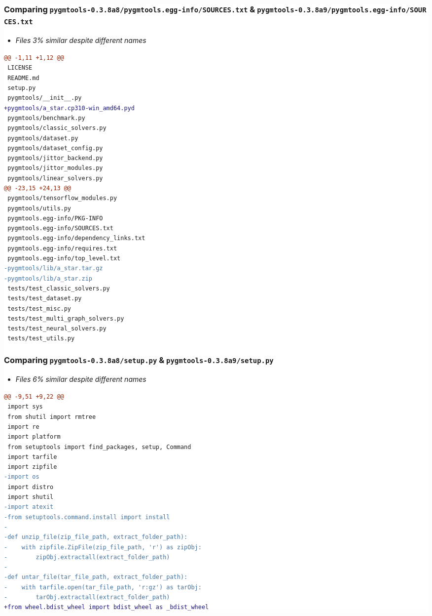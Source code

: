 ### Comparing `pygmtools-0.3.8a8/pygmtools.egg-info/SOURCES.txt` & `pygmtools-0.3.8a9/pygmtools.egg-info/SOURCES.txt`

 * *Files 3% similar despite different names*

```diff
@@ -1,11 +1,12 @@
 LICENSE
 README.md
 setup.py
 pygmtools/__init__.py
+pygmtools/a_star.cp310-win_amd64.pyd
 pygmtools/benchmark.py
 pygmtools/classic_solvers.py
 pygmtools/dataset.py
 pygmtools/dataset_config.py
 pygmtools/jittor_backend.py
 pygmtools/jittor_modules.py
 pygmtools/linear_solvers.py
@@ -23,15 +24,13 @@
 pygmtools/tensorflow_modules.py
 pygmtools/utils.py
 pygmtools.egg-info/PKG-INFO
 pygmtools.egg-info/SOURCES.txt
 pygmtools.egg-info/dependency_links.txt
 pygmtools.egg-info/requires.txt
 pygmtools.egg-info/top_level.txt
-pygmtools/lib/a_star.tar.gz
-pygmtools/lib/a_star.zip
 tests/test_classic_solvers.py
 tests/test_dataset.py
 tests/test_misc.py
 tests/test_multi_graph_solvers.py
 tests/test_neural_solvers.py
 tests/test_utils.py
```

### Comparing `pygmtools-0.3.8a8/setup.py` & `pygmtools-0.3.8a9/setup.py`

 * *Files 6% similar despite different names*

```diff
@@ -9,51 +9,22 @@
 import sys
 from shutil import rmtree
 import re
 import platform
 from setuptools import find_packages, setup, Command
 import tarfile
 import zipfile
-import os
 import distro
 import shutil
-import atexit
-from setuptools.command.install import install
-
-def unzip_file(zip_file_path, extract_folder_path):
-    with zipfile.ZipFile(zip_file_path, 'r') as zipObj:
-        zipObj.extractall(extract_folder_path)
-
-def untar_file(tar_file_path, extract_folder_path):
-    with tarfile.open(tar_file_path, 'r:gz') as tarObj:
-        tarObj.extractall(extract_folder_path)
+from wheel.bdist_wheel import bdist_wheel as _bdist_wheel
```